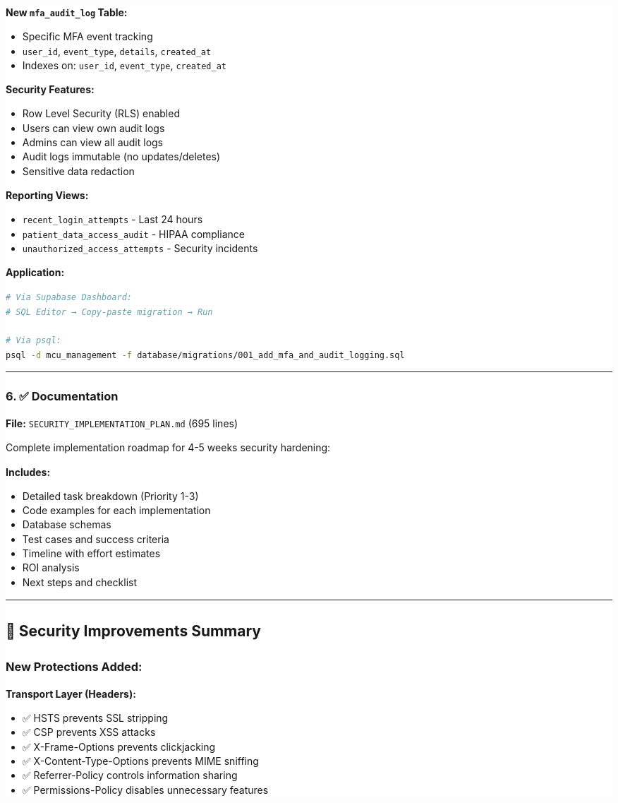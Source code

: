 **New `mfa_audit_log` Table:**
- Specific MFA event tracking
- `user_id`, `event_type`, `details`, `created_at`
- Indexes on: `user_id`, `event_type`, `created_at`

**Security Features:**
- Row Level Security (RLS) enabled
- Users can view own audit logs
- Admins can view all audit logs
- Audit logs immutable (no updates/deletes)
- Sensitive data redaction

**Reporting Views:**
- `recent_login_attempts` - Last 24 hours
- `patient_data_access_audit` - HIPAA compliance
- `unauthorized_access_attempts` - Security incidents

**Application:**
```bash
# Via Supabase Dashboard:
# SQL Editor → Copy-paste migration → Run

# Via psql:
psql -d mcu_management -f database/migrations/001_add_mfa_and_audit_logging.sql
```

---

### 6. ✅ Documentation
**File:** `SECURITY_IMPLEMENTATION_PLAN.md` (695 lines)

Complete implementation roadmap for 4-5 weeks security hardening:

**Includes:**
- Detailed task breakdown (Priority 1-3)
- Code examples for each implementation
- Database schemas
- Test cases and success criteria
- Timeline with effort estimates
- ROI analysis
- Next steps and checklist

---

## 🎯 Security Improvements Summary

### New Protections Added:

**Transport Layer (Headers):**
- ✅ HSTS prevents SSL stripping
- ✅ CSP prevents XSS attacks
- ✅ X-Frame-Options prevents clickjacking
- ✅ X-Content-Type-Options prevents MIME sniffing
- ✅ Referrer-Policy controls information sharing
- ✅ Permissions-Policy disables unnecessary features
